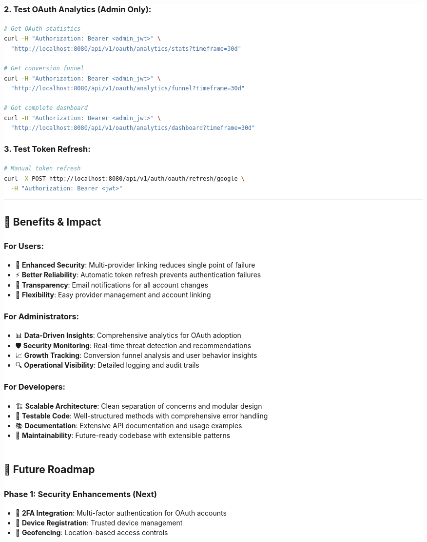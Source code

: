 ### **2. Test OAuth Analytics (Admin Only):**
```bash
# Get OAuth statistics
curl -H "Authorization: Bearer <admin_jwt>" \
  "http://localhost:8080/api/v1/oauth/analytics/stats?timeframe=30d"

# Get conversion funnel
curl -H "Authorization: Bearer <admin_jwt>" \
  "http://localhost:8080/api/v1/oauth/analytics/funnel?timeframe=30d"

# Get complete dashboard
curl -H "Authorization: Bearer <admin_jwt>" \
  "http://localhost:8080/api/v1/oauth/analytics/dashboard?timeframe=30d"
```

### **3. Test Token Refresh:**
```bash
# Manual token refresh
curl -X POST http://localhost:8080/api/v1/auth/oauth/refresh/google \
  -H "Authorization: Bearer <jwt>"
```

---

## 🎯 **Benefits & Impact**

### **For Users:**
- 🔐 **Enhanced Security**: Multi-provider linking reduces single point of failure
- ⚡ **Better Reliability**: Automatic token refresh prevents authentication failures  
- 📧 **Transparency**: Email notifications for all account changes
- 🔄 **Flexibility**: Easy provider management and account linking

### **For Administrators:**
- 📊 **Data-Driven Insights**: Comprehensive analytics for OAuth adoption
- 🛡️ **Security Monitoring**: Real-time threat detection and recommendations
- 📈 **Growth Tracking**: Conversion funnel analysis and user behavior insights
- 🔍 **Operational Visibility**: Detailed logging and audit trails

### **For Developers:**
- 🏗️ **Scalable Architecture**: Clean separation of concerns and modular design
- 🧪 **Testable Code**: Well-structured methods with comprehensive error handling
- 📚 **Documentation**: Extensive API documentation and usage examples
- 🔧 **Maintainability**: Future-ready codebase with extensible patterns

---

## 🚀 **Future Roadmap**

### **Phase 1: Security Enhancements (Next)**
- 🔮 **2FA Integration**: Multi-factor authentication for OAuth accounts
- 🔮 **Device Registration**: Trusted device management
- 🔮 **Geofencing**: Location-based access controls
